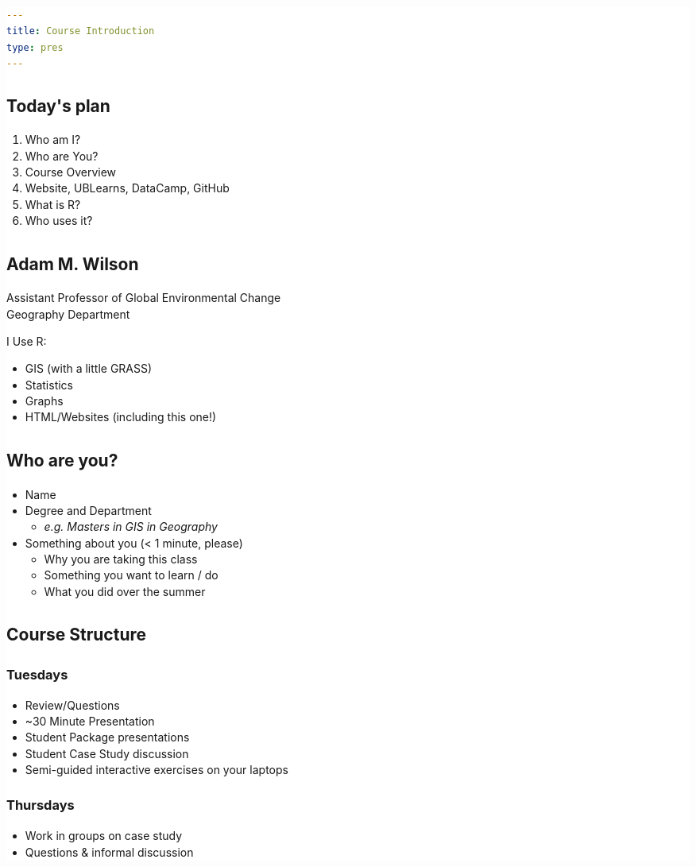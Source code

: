 ```yaml
---
title: Course Introduction
type: pres
---
```


## Today's plan
1. Who am I?
2. Who are You?
3. Course Overview
4. Website, UBLearns, DataCamp, GitHub
5. What is R?
6. Who uses it?

## Adam M. Wilson
<div class="columns-2">
Assistant Professor of Global Environmental Change<br>
Geography Department

I Use R:

* GIS (with a little GRASS)
* Statistics
* Graphs
* HTML/Websites (including this one!)

</div>

## Who are you?

* Name
* Degree and Department 
   * _e.g. Masters in GIS in Geography_
* Something about you (< 1 minute, please)
   * Why you are taking this class
   * Something you want to learn / do
   * What you did over the summer

## Course Structure

### Tuesdays
* Review/Questions
* ~30 Minute Presentation
* Student Package presentations
* Student Case Study discussion
* Semi-guided interactive exercises on your laptops

### Thursdays
* Work in groups on case study
* Questions & informal discussion
